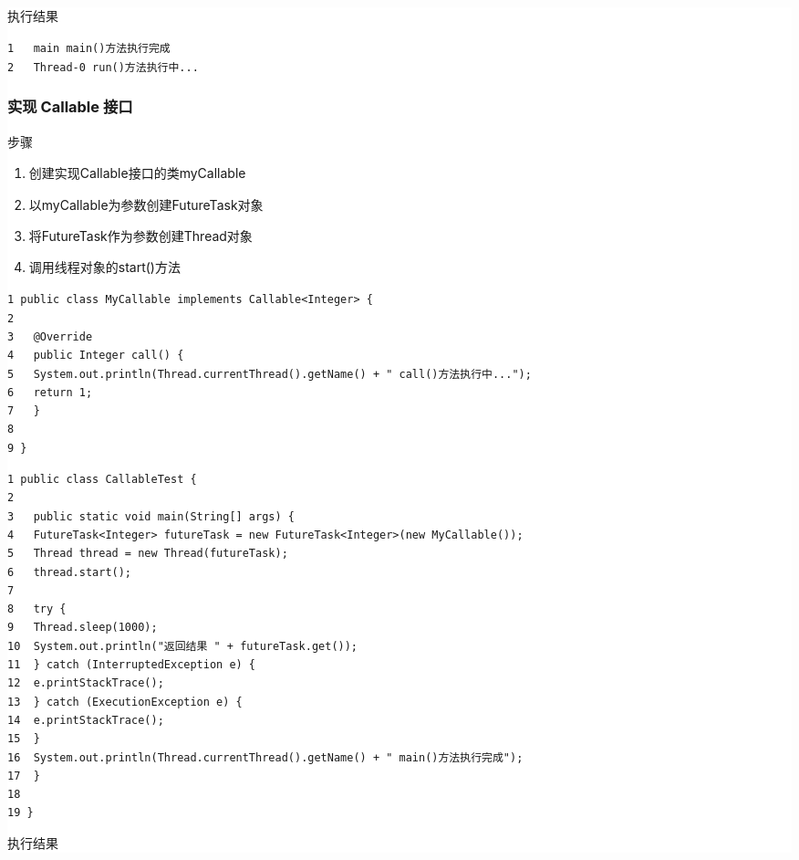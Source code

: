 执行结果

```
1	main main()方法执行完成
2	Thread‐0 run()方法执行中...
```

### 实现 Callable 接口

步骤

1. 创建实现Callable接口的类myCallable

2. 以myCallable为参数创建FutureTask对象

3. 将FutureTask作为参数创建Thread对象

4. 调用线程对象的start()方法

```
1 public class MyCallable implements Callable<Integer> {
2
3	@Override
4	public Integer call() {
5	System.out.println(Thread.currentThread().getName() + " call()方法执行中...");
6	return 1;
7	}
8
9 }
```

```
1 public class CallableTest {
2
3	public static void main(String[] args) {
4	FutureTask<Integer> futureTask = new FutureTask<Integer>(new MyCallable());
5	Thread thread = new Thread(futureTask);
6	thread.start();
7
8	try {
9	Thread.sleep(1000);
10	System.out.println("返回结果 " + futureTask.get());
11	} catch (InterruptedException e) {
12	e.printStackTrace();
13	} catch (ExecutionException e) {
14	e.printStackTrace();
15	}
16	System.out.println(Thread.currentThread().getName() + " main()方法执行完成");
17	}
18
19 }

```

执行结果

